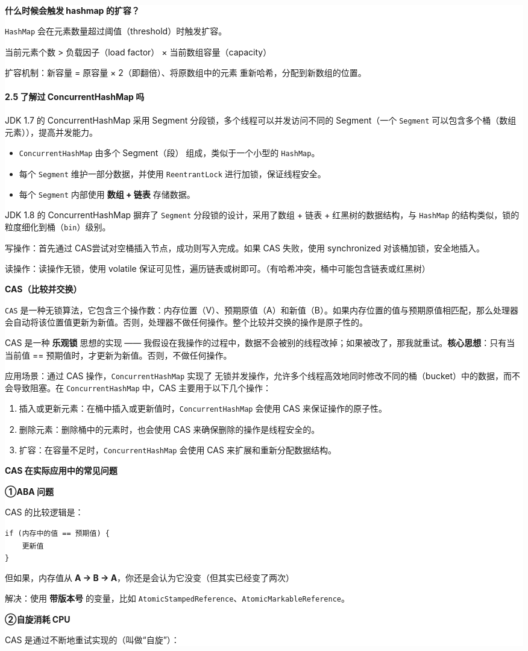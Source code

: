 **什么时候会触发 hashmap 的扩容？**

`HashMap` 会在元素数量超过阈值（threshold）时触发扩容。

当前元素个数 > 负载因子（load factor） × 当前数组容量（capacity）

扩容机制：新容量 = 原容量 × 2（即翻倍）、将原数组中的元素 重新哈希，分配到新数组的位置。

#### 2.5 了解过 ConcurrentHashMap 吗

JDK 1.7 的 ConcurrentHashMap 采用 Segment 分段锁，多个线程可以并发访问不同的 Segment（一个 `Segment` 可以包含多个桶（数组元素）），提高并发能力。

- `ConcurrentHashMap` 由多个 Segment（段） 组成，类似于一个小型的 `HashMap`。

- 每个 `Segment` 维护一部分数据，并使用 `ReentrantLock` 进行加锁，保证线程安全。

- 每个 `Segment` 内部使用 **数组 + 链表** 存储数据。

JDK 1.8 的 ConcurrentHashMap 摒弃了 `Segment` 分段锁的设计，采用了数组 + 链表 + 红黑树的数据结构，与 `HashMap` 的结构类似，锁的粒度细化到桶（`bin`）级别。

写操作：首先通过 CAS尝试对空桶插入节点，成功则写入完成。如果 CAS 失败，使用 synchronized 对该桶加锁，安全地插入。

读操作：读操作无锁，使用 volatile 保证可见性，遍历链表或树即可。（有哈希冲突，桶中可能包含链表或红黑树）

**CAS（比较并交换）**

`CAS` 是一种无锁算法，它包含三个操作数：内存位置（V）、预期原值（A）和新值（B）。如果内存位置的值与预期原值相匹配，那么处理器会自动将该位置值更新为新值。否则，处理器不做任何操作。整个比较并交换的操作是原子性的。

CAS 是一种 **乐观锁** 思想的实现 —— 我假设在我操作的过程中，数据不会被别的线程改掉；如果被改了，那我就重试。**核心思想**：只有当当前值 == 预期值时，才更新为新值。否则，不做任何操作。

应用场景：通过 CAS 操作，`ConcurrentHashMap` 实现了 无锁并发操作，允许多个线程高效地同时修改不同的桶（bucket）中的数据，而不会导致阻塞。在 `ConcurrentHashMap` 中，CAS 主要用于以下几个操作：

1. 插入或更新元素：在桶中插入或更新值时，`ConcurrentHashMap` 会使用 CAS 来保证操作的原子性。

2. 删除元素：删除桶中的元素时，也会使用 CAS 来确保删除的操作是线程安全的。

3. 扩容：在容量不足时，`ConcurrentHashMap` 会使用 CAS 来扩展和重新分配数据结构。

**CAS 在实际应用中的常见问题**

**①ABA 问题**

CAS 的比较逻辑是：

```
if (内存中的值 == 预期值) {
    更新值
}
```

但如果，内存值从 **A → B → A**，你还是会认为它没变（但其实已经变了两次）

解决：使用 **带版本号** 的变量，比如 `AtomicStampedReference`、`AtomicMarkableReference`。

**②自旋消耗 CPU**

CAS 是通过不断地重试实现的（叫做“自旋”）：
